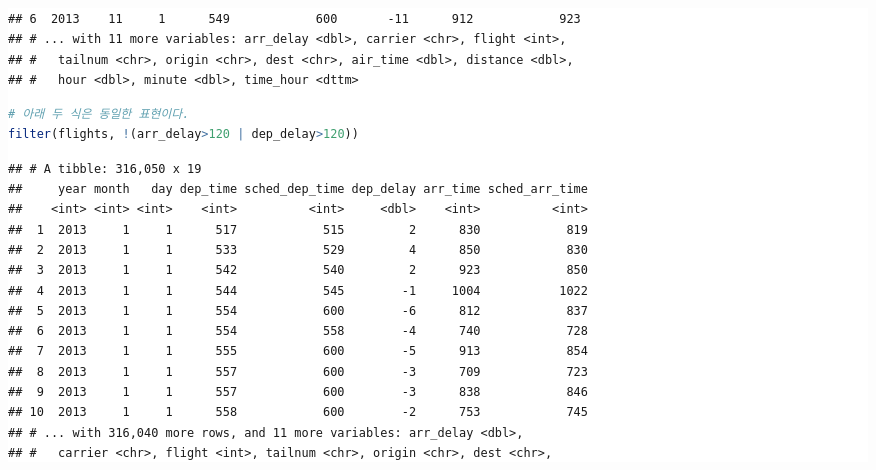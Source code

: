     ## 6  2013    11     1      549            600       -11      912            923
    ## # ... with 11 more variables: arr_delay <dbl>, carrier <chr>, flight <int>,
    ## #   tailnum <chr>, origin <chr>, dest <chr>, air_time <dbl>, distance <dbl>,
    ## #   hour <dbl>, minute <dbl>, time_hour <dttm>

``` r
# 아래 두 식은 동일한 표현이다.
filter(flights, !(arr_delay>120 | dep_delay>120))
```

    ## # A tibble: 316,050 x 19
    ##     year month   day dep_time sched_dep_time dep_delay arr_time sched_arr_time
    ##    <int> <int> <int>    <int>          <int>     <dbl>    <int>          <int>
    ##  1  2013     1     1      517            515         2      830            819
    ##  2  2013     1     1      533            529         4      850            830
    ##  3  2013     1     1      542            540         2      923            850
    ##  4  2013     1     1      544            545        -1     1004           1022
    ##  5  2013     1     1      554            600        -6      812            837
    ##  6  2013     1     1      554            558        -4      740            728
    ##  7  2013     1     1      555            600        -5      913            854
    ##  8  2013     1     1      557            600        -3      709            723
    ##  9  2013     1     1      557            600        -3      838            846
    ## 10  2013     1     1      558            600        -2      753            745
    ## # ... with 316,040 more rows, and 11 more variables: arr_delay <dbl>,
    ## #   carrier <chr>, flight <int>, tailnum <chr>, origin <chr>, dest <chr>,
